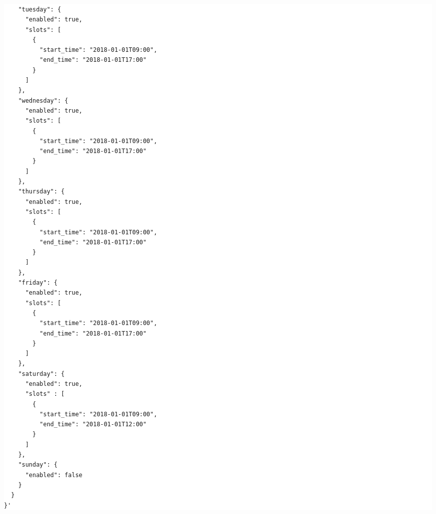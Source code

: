 ```shell
    "tuesday": {
      "enabled": true,
      "slots": [
        {
          "start_time": "2018-01-01T09:00",
          "end_time": "2018-01-01T17:00"
        }
      ]
    },
    "wednesday": {
      "enabled": true,
      "slots": [
        {
          "start_time": "2018-01-01T09:00",
          "end_time": "2018-01-01T17:00"
        }
      ]
    },
    "thursday": {
      "enabled": true,
      "slots": [
        {
          "start_time": "2018-01-01T09:00",
          "end_time": "2018-01-01T17:00"
        }
      ]
    },
    "friday": {
      "enabled": true,
      "slots": [
        {
          "start_time": "2018-01-01T09:00",
          "end_time": "2018-01-01T17:00"
        }
      ]
    },
    "saturday": {
      "enabled": true,
      "slots" : [
        {
          "start_time": "2018-01-01T09:00",
          "end_time": "2018-01-01T12:00"
        }
      ]
    },
    "sunday": {
      "enabled": false
    }
  }
}'
```

